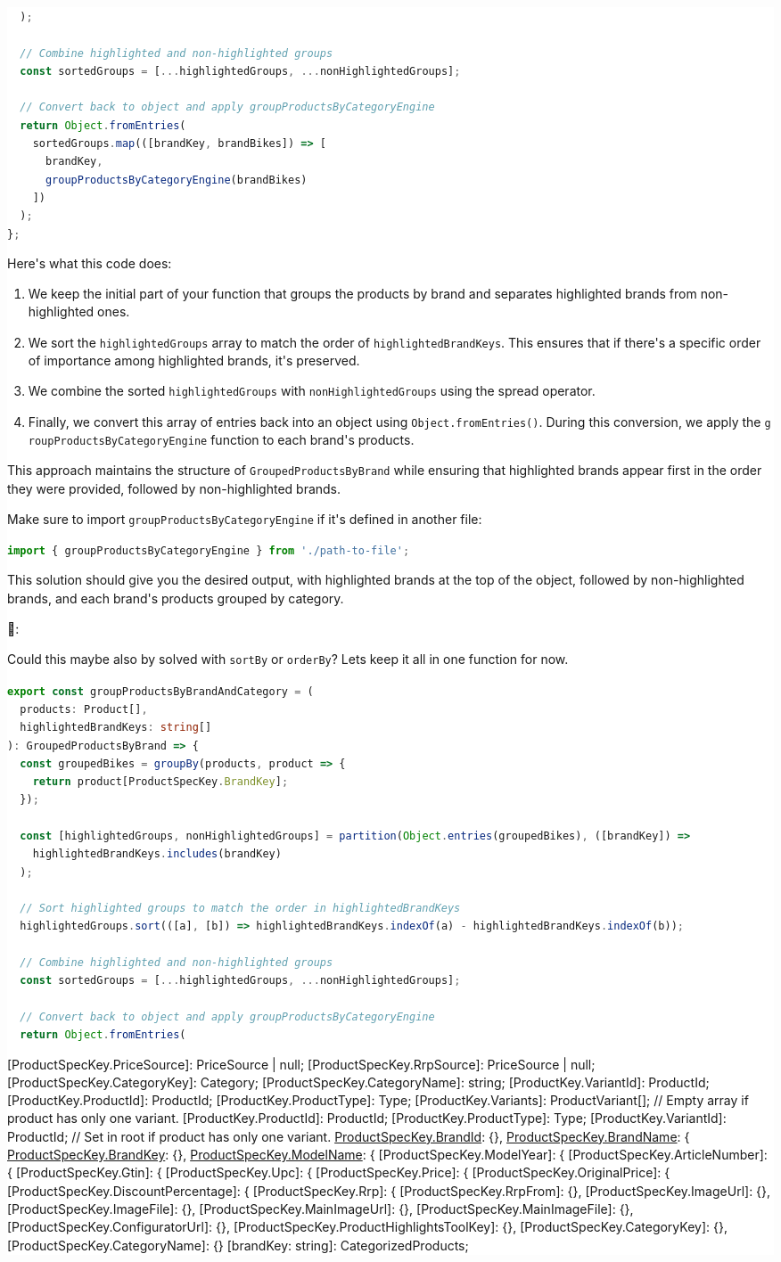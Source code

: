 ```typescript
  );

  // Combine highlighted and non-highlighted groups
  const sortedGroups = [...highlightedGroups, ...nonHighlightedGroups];

  // Convert back to object and apply groupProductsByCategoryEngine
  return Object.fromEntries(
    sortedGroups.map(([brandKey, brandBikes]) => [
      brandKey,
      groupProductsByCategoryEngine(brandBikes)
    ])
  );
};
```

Here's what this code does:

1. We keep the initial part of your function that groups the products by brand and separates highlighted brands from non-highlighted ones.

2. We sort the `highlightedGroups` array to match the order of `highlightedBrandKeys`. This ensures that if there's a specific order of importance among highlighted brands, it's preserved.

3. We combine the sorted `highlightedGroups` with `nonHighlightedGroups` using the spread operator.

4. Finally, we convert this array of entries back into an object using `Object.fromEntries()`. During this conversion, we apply the `groupProductsByCategoryEngine` function to each brand's products.

This approach maintains the structure of `GroupedProductsByBrand` while ensuring that highlighted brands appear first in the order they were provided, followed by non-highlighted brands.

Make sure to import `groupProductsByCategoryEngine` if it's defined in another file:

```typescript
import { groupProductsByCategoryEngine } from './path-to-file';
```

This solution should give you the desired output, with highlighted brands at the top of the object, followed by non-highlighted brands, and each brand's products grouped by category.


💬:

Could this maybe also by solved with `sortBy` or `orderBy`?
Lets keep it all in one function for now.

```ts
export const groupProductsByBrandAndCategory = (
  products: Product[],
  highlightedBrandKeys: string[]
): GroupedProductsByBrand => {
  const groupedBikes = groupBy(products, product => {
    return product[ProductSpecKey.BrandKey];
  });

  const [highlightedGroups, nonHighlightedGroups] = partition(Object.entries(groupedBikes), ([brandKey]) =>
    highlightedBrandKeys.includes(brandKey)
  );

  // Sort highlighted groups to match the order in highlightedBrandKeys
  highlightedGroups.sort(([a], [b]) => highlightedBrandKeys.indexOf(a) - highlightedBrandKeys.indexOf(b));

  // Combine highlighted and non-highlighted groups
  const sortedGroups = [...highlightedGroups, ...nonHighlightedGroups];

  // Convert back to object and apply groupProductsByCategoryEngine
  return Object.fromEntries(
```

  [ProductType.Bicycle]: BicycleSpec;
  [ProductType.Motorcycle]: MotorcycleSpec;
  [ProductType.Bicycle]: BicycleSpecGroupKey;
  [ProductType.Motorcycle]: MotorcycleSpecGroupKey;
  [ProductType.Bicycle]: BicycleCategory;
  [ProductType.Motorcycle]: MotorcycleCategory;
  [ProductType.Bicycle]: BicycleCategoryGroupKeys;
  [ProductType.Motorcycle]: MotorcycleCategoryGroupKeys;
  [ProductSpecKey.BrandId]: number;
  [ProductSpecKey.BrandName]: string;
  [ProductSpecKey.BrandKey]: string;
  [ProductSpecKey.ModelName]: string;
  [ProductSpecKey.Currency]: Currency;
  [ProductSpecKey.PriceSource]: PriceSource | null;
  [ProductSpecKey.RrpSource]: PriceSource | null;
  [ProductSpecKey.CategoryKey]: Category;
  [ProductSpecKey.CategoryName]: string;
  [ProductKey.VariantId]: ProductId;
  [ProductKey.ProductId]: ProductId;
  [ProductKey.ProductType]: Type;
  [ProductKey.Variants]: ProductVariant<Type>[]; // Empty array if product has only one variant.
  [ProductKey.ProductId]: ProductId;
  [ProductKey.ProductType]: Type;
  [ProductKey.VariantId]: ProductId; // Set in root if product has only one variant.
  [ProductSpecKey.BrandId]: {},
  [ProductSpecKey.BrandName]: {
  [ProductSpecKey.BrandKey]: {},
  [ProductSpecKey.ModelName]: {
  [ProductSpecKey.ModelYear]: {
  [ProductSpecKey.ArticleNumber]: {
  [ProductSpecKey.Gtin]: {
  [ProductSpecKey.Upc]: {
  [ProductSpecKey.Price]: {
  [ProductSpecKey.OriginalPrice]: {
  [ProductSpecKey.DiscountPercentage]: {
  [ProductSpecKey.Rrp]: {
  [ProductSpecKey.RrpFrom]: {},
  [ProductSpecKey.ImageUrl]: {},
  [ProductSpecKey.ImageFile]: {},
  [ProductSpecKey.MainImageUrl]: {},
  [ProductSpecKey.MainImageFile]: {},
  [ProductSpecKey.ConfiguratorUrl]: {},
  [ProductSpecKey.ProductHighlightsToolKey]: {},
  [ProductSpecKey.CategoryKey]: {},
  [ProductSpecKey.CategoryName]: {}
  [brandKey: string]: CategorizedProducts;